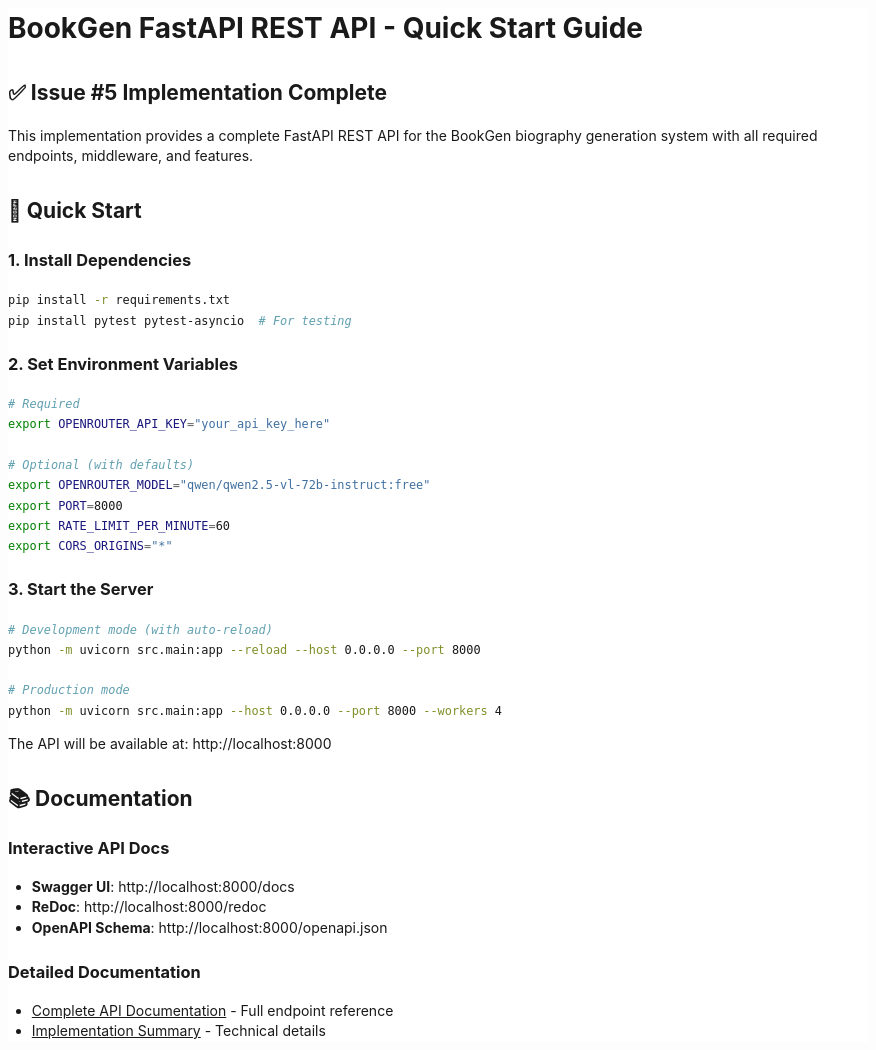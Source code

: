 # BookGen FastAPI REST API - Quick Start Guide

## ✅ Issue #5 Implementation Complete

This implementation provides a complete FastAPI REST API for the BookGen biography generation system with all required endpoints, middleware, and features.

## 🚀 Quick Start

### 1. Install Dependencies

```bash
pip install -r requirements.txt
pip install pytest pytest-asyncio  # For testing
```

### 2. Set Environment Variables

```bash
# Required
export OPENROUTER_API_KEY="your_api_key_here"

# Optional (with defaults)
export OPENROUTER_MODEL="qwen/qwen2.5-vl-72b-instruct:free"
export PORT=8000
export RATE_LIMIT_PER_MINUTE=60
export CORS_ORIGINS="*"
```

### 3. Start the Server

```bash
# Development mode (with auto-reload)
python -m uvicorn src.main:app --reload --host 0.0.0.0 --port 8000

# Production mode
python -m uvicorn src.main:app --host 0.0.0.0 --port 8000 --workers 4
```

The API will be available at: http://localhost:8000

## 📚 Documentation

### Interactive API Docs
- **Swagger UI**: http://localhost:8000/docs
- **ReDoc**: http://localhost:8000/redoc
- **OpenAPI Schema**: http://localhost:8000/openapi.json

### Detailed Documentation
- [Complete API Documentation](./API_DOCUMENTATION.md) - Full endpoint reference
- [Implementation Summary](./FASTAPI_IMPLEMENTATION_SUMMARY.md) - Technical details
